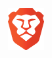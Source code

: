   <a href="#" target="_blank"> <img align="left" src="https://github.com/FireNick44/FireNick44/blob/main/assets/svg/software/brave.svg"           alt="brave" height="42px"/> </a>